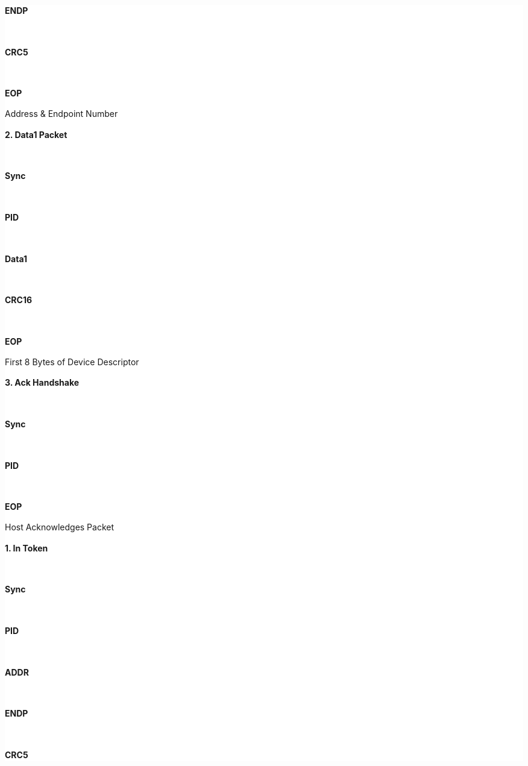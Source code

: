 
**ENDP**

 

**CRC5**

 

**EOP**

Address & Endpoint Number

**2. Data1 Packet**

 

**Sync**

 

**PID**

 

**Data1**

 

**CRC16**

 

**EOP**

First 8 Bytes of Device Descriptor

**3. Ack Handshake**

 

**Sync**

 

**PID**

 

**EOP**

Host Acknowledges Packet

**1. In Token**

 

**Sync**

 

**PID**

 

**ADDR**

 

**ENDP**

 

**CRC5**
